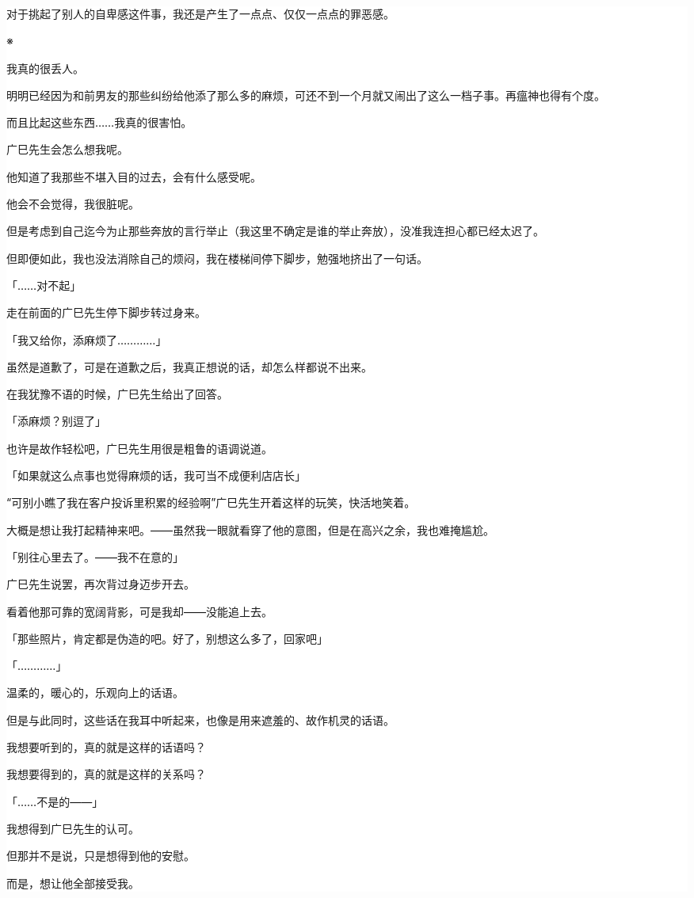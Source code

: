 对于挑起了别人的自卑感这件事，我还是产生了一点点、仅仅一点点的罪恶感。

※

我真的很丢人。

明明已经因为和前男友的那些纠纷给他添了那么多的麻烦，可还不到一个月就又闹出了这么一档子事。再瘟神也得有个度。

而且比起这些东西……我真的很害怕。

广巳先生会怎么想我呢。

他知道了我那些不堪入目的过去，会有什么感受呢。

他会不会觉得，我很脏呢。

但是考虑到自己迄今为止那些奔放的言行举止（我这里不确定是谁的举止奔放），没准我连担心都已经太迟了。

但即便如此，我也没法消除自己的烦闷，我在楼梯间停下脚步，勉强地挤出了一句话。

「……对不起」

走在前面的广巳先生停下脚步转过身来。

「我又给你，添麻烦了…………」

虽然是道歉了，可是在道歉之后，我真正想说的话，却怎么样都说不出来。

在我犹豫不语的时候，广巳先生给出了回答。

「添麻烦？别逗了」

也许是故作轻松吧，广巳先生用很是粗鲁的语调说道。

「如果就这么点事也觉得麻烦的话，我可当不成便利店店长」

“可别小瞧了我在客户投诉里积累的经验啊”广巳先生开着这样的玩笑，快活地笑着。

大概是想让我打起精神来吧。——虽然我一眼就看穿了他的意图，但是在高兴之余，我也难掩尴尬。

「别往心里去了。——我不在意的」

广巳先生说罢，再次背过身迈步开去。

看着他那可靠的宽阔背影，可是我却——没能追上去。

「那些照片，肯定都是伪造的吧。好了，别想这么多了，回家吧」

「…………」

温柔的，暖心的，乐观向上的话语。

但是与此同时，这些话在我耳中听起来，也像是用来遮羞的、故作机灵的话语。

我想要听到的，真的就是这样的话语吗？

我想要得到的，真的就是这样的关系吗？

「……不是的——」

我想得到广巳先生的认可。

但那并不是说，只是想得到他的安慰。

而是，想让他全部接受我。
